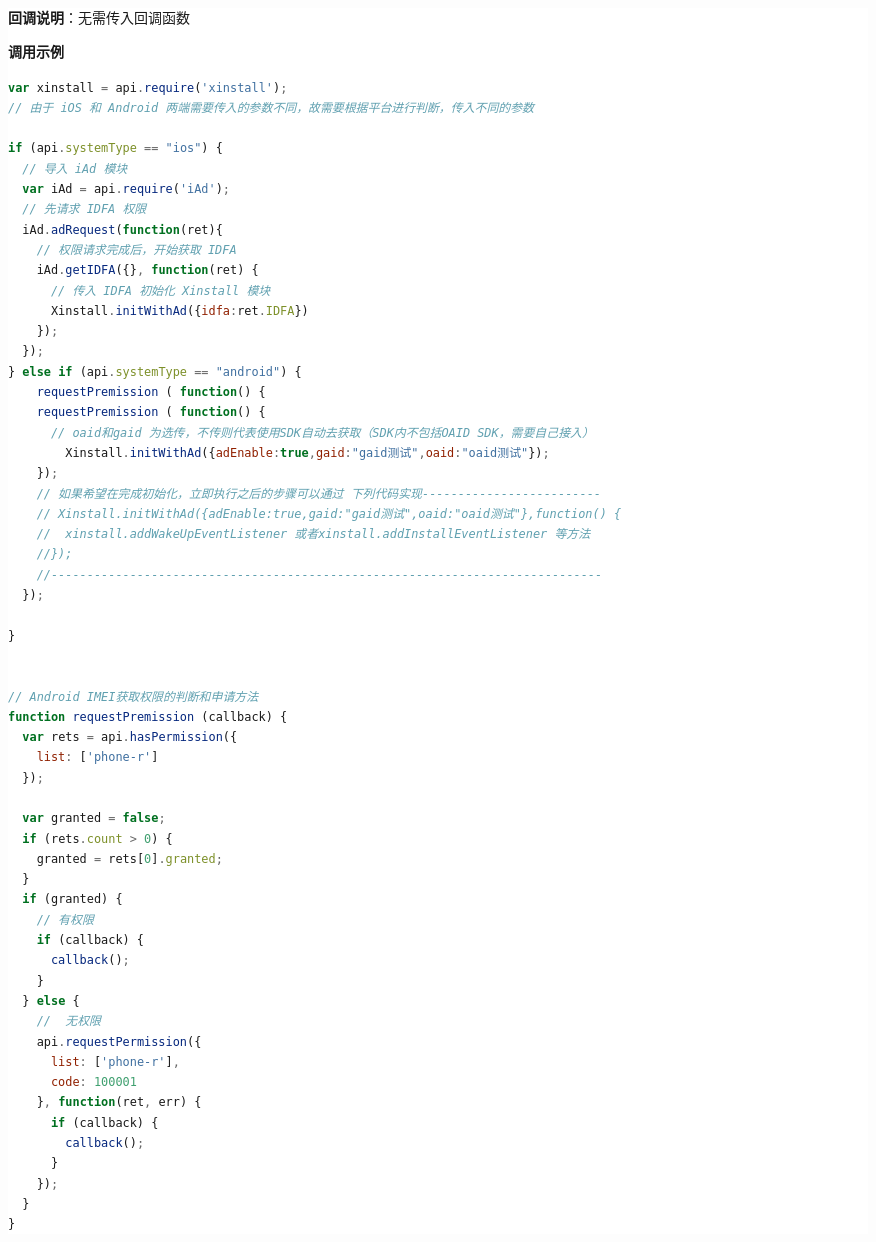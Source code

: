   

**回调说明**：无需传入回调函数

**调用示例**

```javascript
var xinstall = api.require('xinstall');
// 由于 iOS 和 Android 两端需要传入的参数不同，故需要根据平台进行判断，传入不同的参数

if (api.systemType == "ios") {
  // 导入 iAd 模块
  var iAd = api.require('iAd');
  // 先请求 IDFA 权限
  iAd.adRequest(function(ret){
    // 权限请求完成后，开始获取 IDFA
    iAd.getIDFA({}, function(ret) {
      // 传入 IDFA 初始化 Xinstall 模块
      Xinstall.initWithAd({idfa:ret.IDFA})
    });
  });
} else if (api.systemType == "android") {
	requestPremission ( function() {
    requestPremission ( function() {
      // oaid和gaid 为选传，不传则代表使用SDK自动去获取（SDK内不包括OAID SDK，需要自己接入）
        Xinstall.initWithAd({adEnable:true,gaid:"gaid测试",oaid:"oaid测试"});
    });
    // 如果希望在完成初始化，立即执行之后的步骤可以通过 下列代码实现-------------------------
    // Xinstall.initWithAd({adEnable:true,gaid:"gaid测试",oaid:"oaid测试"},function() {
    //  xinstall.addWakeUpEventListener 或者xinstall.addInstallEventListener 等方法                
    //});
    //-----------------------------------------------------------------------------
  });
  
}


// Android IMEI获取权限的判断和申请方法
function requestPremission (callback) {
  var rets = api.hasPermission({
    list: ['phone-r']
  });

  var granted = false;
  if (rets.count > 0) {
    granted = rets[0].granted;
  }
  if (granted) {
    // 有权限
    if (callback) {
      callback();
    }
  } else {
    //  无权限
    api.requestPermission({
      list: ['phone-r'],
      code: 100001
    }, function(ret, err) {
      if (callback) {
        callback();
      }
    });
  }
}
```
